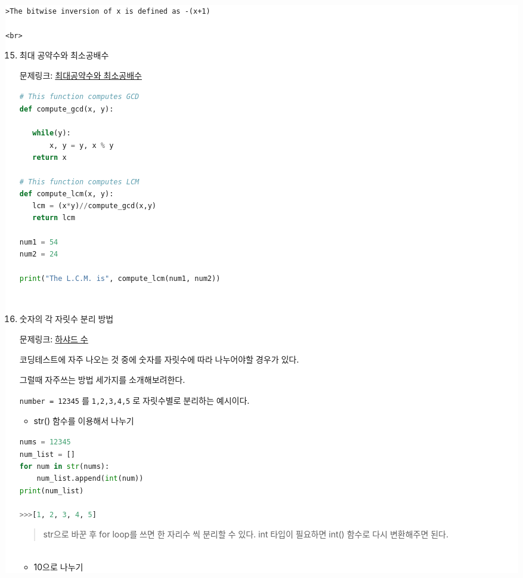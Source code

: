     >The bitwise inversion of x is defined as -(x+1)

    <br>

15. 최대 공약수와 최소공배수<br>
    
    문제링크: [최대공약수와 최소공배수](https://sharpswan.github.io/GCD-LCD/)<br>

    ```python
    # This function computes GCD 
    def compute_gcd(x, y):
    
       while(y):
           x, y = y, x % y
       return x
    
    # This function computes LCM
    def compute_lcm(x, y):
       lcm = (x*y)//compute_gcd(x,y)
       return lcm
    
    num1 = 54
    num2 = 24 
    
    print("The L.C.M. is", compute_lcm(num1, num2))
    ```

    <br>

16. 숫자의 각 자릿수 분리 방법<br>
    
    문제링크: [하샤드 수](https://sharpswan.github.io/harshad-number/)<br>

    코딩테스트에 자주 나오는 것 중에 숫자를 자릿수에 따라 나누어야할 경우가 있다.<br>

    그럴때 자주쓰는 방법 세가지를 소개해보려한다.<br>

    `number = 12345` 를 `1,2,3,4,5` 로 자릿수별로 분리하는 예시이다.

    * str() 함수를 이용해서 나누기

    ```python
    nums = 12345
    num_list = []
    for num in str(nums):
        num_list.append(int(num))
    print(num_list)

    >>>[1, 2, 3, 4, 5]

    ```

    >str으로 바꾼 후 for loop를 쓰면 한 자리수 씩 분리할 수 있다. int 타입이 필요하면 int() 함수로 다시 변환해주면 된다.

    <br>

    * 10으로 나누기

